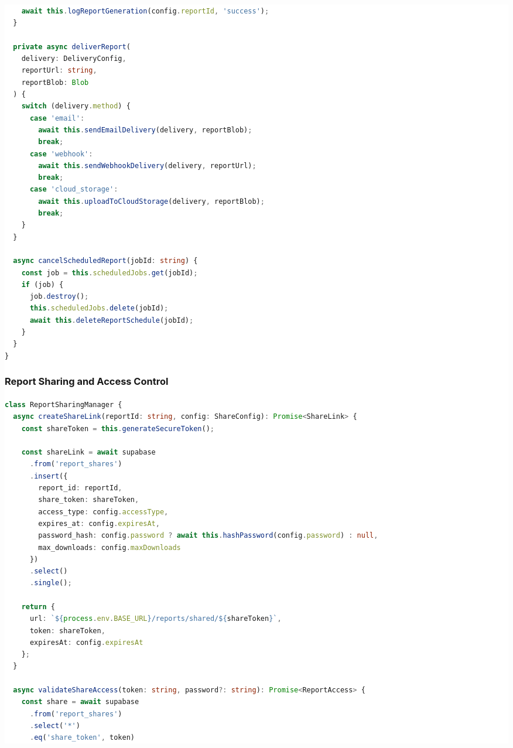 ```typescript
    await this.logReportGeneration(config.reportId, 'success');
  }
  
  private async deliverReport(
    delivery: DeliveryConfig, 
    reportUrl: string, 
    reportBlob: Blob
  ) {
    switch (delivery.method) {
      case 'email':
        await this.sendEmailDelivery(delivery, reportBlob);
        break;
      case 'webhook':
        await this.sendWebhookDelivery(delivery, reportUrl);
        break;
      case 'cloud_storage':
        await this.uploadToCloudStorage(delivery, reportBlob);
        break;
    }
  }
  
  async cancelScheduledReport(jobId: string) {
    const job = this.scheduledJobs.get(jobId);
    if (job) {
      job.destroy();
      this.scheduledJobs.delete(jobId);
      await this.deleteReportSchedule(jobId);
    }
  }
}
```

### Report Sharing and Access Control
```typescript
class ReportSharingManager {
  async createShareLink(reportId: string, config: ShareConfig): Promise<ShareLink> {
    const shareToken = this.generateSecureToken();
    
    const shareLink = await supabase
      .from('report_shares')
      .insert({
        report_id: reportId,
        share_token: shareToken,
        access_type: config.accessType,
        expires_at: config.expiresAt,
        password_hash: config.password ? await this.hashPassword(config.password) : null,
        max_downloads: config.maxDownloads
      })
      .select()
      .single();
    
    return {
      url: `${process.env.BASE_URL}/reports/shared/${shareToken}`,
      token: shareToken,
      expiresAt: config.expiresAt
    };
  }
  
  async validateShareAccess(token: string, password?: string): Promise<ReportAccess> {
    const share = await supabase
      .from('report_shares')
      .select('*')
      .eq('share_token', token)
```